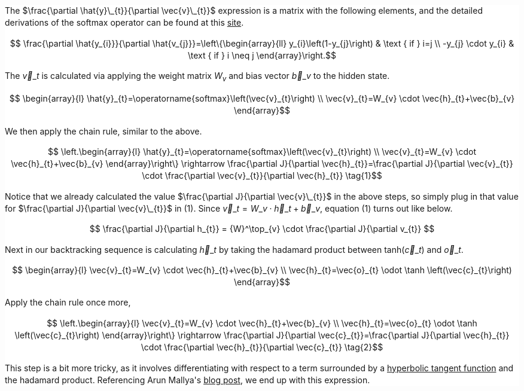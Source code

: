 The $\frac{\partial \hat{y}\_{t}}{\partial \vec{v}\_{t}}$ expression is a matrix with the following elements, and the detailed derivations of the softmax operator can be found at this [site](https://deepnotes.io/softmax-crossentropy). 

$$$$

$$
\frac{\partial \hat{y_{i}}}{\partial \hat{v_{j}}}=\left\{\begin{array}{ll}
y_{i}\left(1-y_{j}\right) & \text { if } i=j \\
-y_{j} \cdot y_{i} & \text { if } i \neq j
\end{array}\right.$$

The $\vec{v}\_t$ is calculated via applying the weight matrix $W_{v}$ and bias vector $\vec{b}\_{v}$ to the hidden state. 
                  
$$ \begin{array}{l}
\hat{y}_{t}=\operatorname{softmax}\left(\vec{v}_{t}\right) \\
\vec{v}_{t}=W_{v} \cdot \vec{h}_{t}+\vec{b}_{v}
\end{array}$$


We then apply the chain rule, similar to the above. 

$$$$

$$ \left.\begin{array}{l}
\hat{y}_{t}=\operatorname{softmax}\left(\vec{v}_{t}\right) \\
\vec{v}_{t}=W_{v} \cdot \vec{h}_{t}+\vec{b}_{v}
\end{array}\right\} \rightarrow \frac{\partial J}{\partial \vec{h}_{t}}=\frac{\partial J}{\partial \vec{v}_{t}} \cdot \frac{\partial \vec{v}_{t}}{\partial \vec{h}_{t}} \tag{1}$$ 


Notice that we already calculated the value $\frac{\partial J}{\partial \vec{v}\_{t}}$ in the above steps, so simply plug in that value for $\frac{\partial J}{\partial \vec{v}\_{t}}$ in $(1)$. Since $\vec{v}\_{t}=W\_{v} \cdot \vec{h}\_{t}+\vec{b}\_{v}$, equation $(1)$ turns out like below. 

$$ \frac{\partial J}{\partial h_{t}} = {W}^\top_{v} \cdot \frac{\partial J}{\partial v_{t}} $$

Next in our backtracking sequence is calculating $\vec{h}\_t$ by taking the hadamard product between $\text{tanh}(\vec{c}\_t)$ and $\vec{o}\_{t}$. 

$$ \begin{array}{l}
\vec{v}_{t}=W_{v} \cdot \vec{h}_{t}+\vec{b}_{v} \\
\vec{h}_{t}=\vec{o}_{t} \odot \tanh \left(\vec{c}_{t}\right)
\end{array}$$

Apply the chain rule once more, 


$$$$
$$ \left.\begin{array}{l}
\vec{v}_{t}=W_{v} \cdot \vec{h}_{t}+\vec{b}_{v} \\
\vec{h}_{t}=\vec{o}_{t} \odot \tanh \left(\vec{c}_{t}\right)
\end{array}\right\} \rightarrow \frac{\partial J}{\partial \vec{c}_{t}}=\frac{\partial J}{\partial \vec{h}_{t}} \cdot \frac{\partial \vec{h}_{t}}{\partial \vec{c}_{t}} \tag{2}$$ 
$$$$


This step is a bit more tricky, as it involves differentiating with respect to a term surrounded by a [hyperbolic tangent function](https://mathworld.wolfram.com/HyperbolicTangent.html) and the hadamard product. Referencing Arun Mallya's [blog post](http://arunmallya.github.io/writeups/nn/backprop.html), we end up with this expression. 
